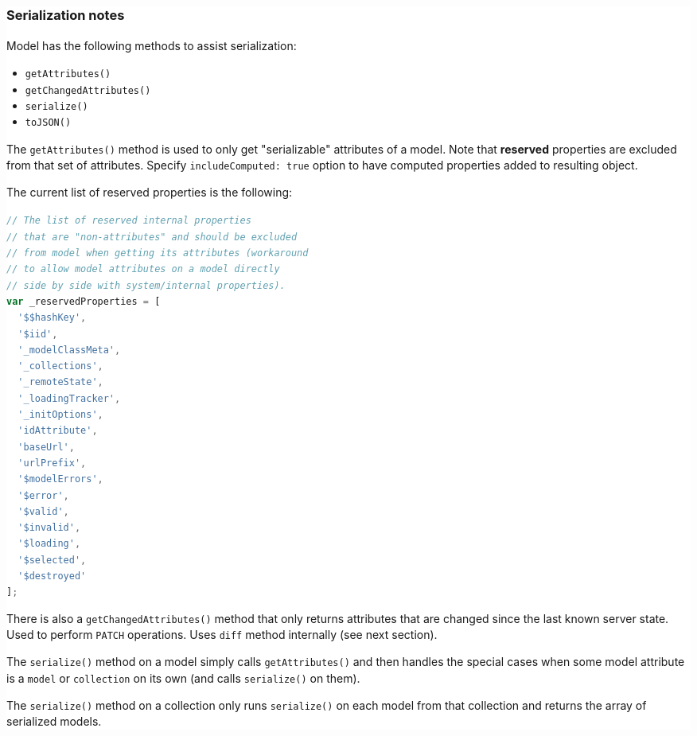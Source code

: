
### Serialization notes

Model has the following methods to assist serialization:
- `getAttributes()`
- `getChangedAttributes()`
- `serialize()`
- `toJSON()`

The `getAttributes()` method is used to only get "serializable"
attributes of a model. Note that **reserved** properties are excluded
from that set of attributes. Specify `includeComputed: true` option to
have computed properties added to resulting object.

The current list of reserved properties is the following:
```javascript
// The list of reserved internal properties
// that are "non-attributes" and should be excluded
// from model when getting its attributes (workaround
// to allow model attributes on a model directly
// side by side with system/internal properties).
var _reservedProperties = [
  '$$hashKey',
  '$iid',
  '_modelClassMeta',
  '_collections',
  '_remoteState',
  '_loadingTracker',
  '_initOptions',
  'idAttribute',
  'baseUrl',
  'urlPrefix',
  '$modelErrors',
  '$error',
  '$valid',
  '$invalid',
  '$loading',
  '$selected',
  '$destroyed'
];
```

There is also a `getChangedAttributes()` method that only returns
attributes that are changed since the last known server
state. Used to perform `PATCH` operations. Uses `diff` method
internally (see next section).

The `serialize()` method on a model simply calls `getAttributes()`
and then handles the special cases when some model attribute
is a `model` or `collection` on its own (and calls `serialize()`
on them).

The `serialize()` method on a collection only runs `serialize()`
on each model from that collection and returns the array
of serialized models.
